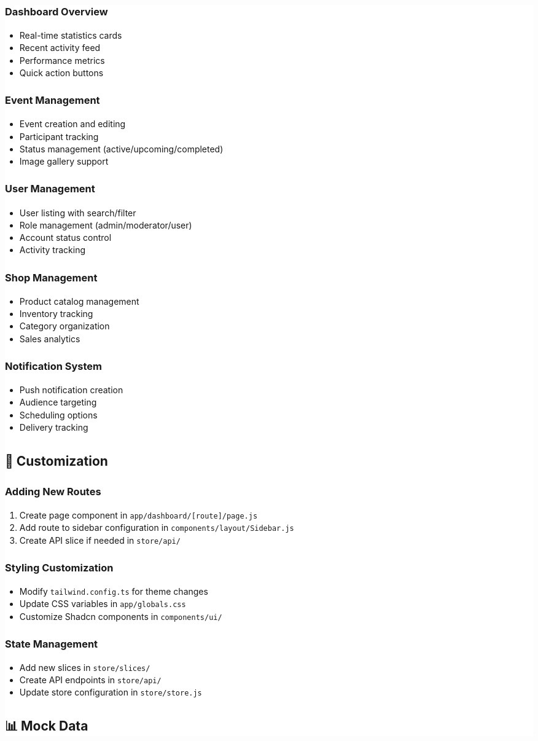 ### Dashboard Overview
- Real-time statistics cards
- Recent activity feed
- Performance metrics
- Quick action buttons

### Event Management
- Event creation and editing
- Participant tracking
- Status management (active/upcoming/completed)
- Image gallery support

### User Management  
- User listing with search/filter
- Role management (admin/moderator/user)
- Account status control
- Activity tracking

### Shop Management
- Product catalog management
- Inventory tracking
- Category organization
- Sales analytics

### Notification System
- Push notification creation
- Audience targeting
- Scheduling options
- Delivery tracking

## 🔧 Customization

### Adding New Routes
1. Create page component in `app/dashboard/[route]/page.js`
2. Add route to sidebar configuration in `components/layout/Sidebar.js`
3. Create API slice if needed in `store/api/`

### Styling Customization
- Modify `tailwind.config.ts` for theme changes
- Update CSS variables in `app/globals.css`
- Customize Shadcn components in `components/ui/`

### State Management
- Add new slices in `store/slices/`
- Create API endpoints in `store/api/`
- Update store configuration in `store/store.js`

## 📊 Mock Data
